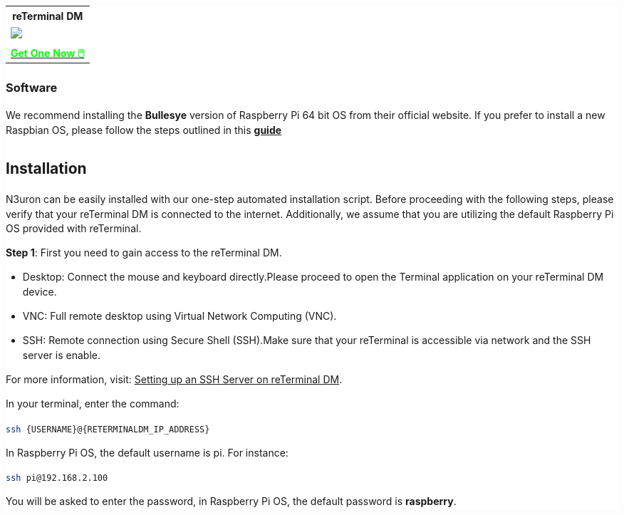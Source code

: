 <div class="table-center">
	<table class="table-nobg">
    <tr class="table-trnobg">
      <th class="table-trnobg">reTerminal DM</th>
		</tr>
    <tr class="table-trnobg"></tr>
		<tr class="table-trnobg">
			<td class="table-trnobg"><div style={{textAlign:'center'}}><img src="https://files.seeedstudio.com/wiki/reTerminalDM/ML/edgeimpulse/reterminaldm.png" style={{width:300, height:'auto'}}/></div></td>
		</tr>
    <tr class="table-trnobg"></tr>
		<tr class="table-trnobg">
			<td class="table-trnobg"><div class="get_one_now_container" style={{textAlign: 'center'}}><a class="get_one_now_item" href="https://www.seeedstudio.com/reTerminal-DM-p-5616.html">
              <strong><span><font color={'FFFFFF'} size={"4"}> Get One Now 🖱️</font></span></strong>
          </a></div></td>
        </tr>
    </table>
    </div>



### Software

We recommend installing the **Bullesye** version of Raspberry Pi 64 bit OS from their official website. If you prefer to install a new Raspbian OS, please follow the steps outlined in this [**guide**](https://wiki.seeedstudio.com/reterminal-dm-flash-OS/)

## Installation

N3uron can be easily installed with our one-step automated installation script. Before proceeding with the following steps, please verify that your reTerminal DM is connected to the internet. Additionally, we assume that you are utilizing the default Raspberry Pi OS provided with reTerminal.

 **Step 1**: First you need to gain access to the reTerminal DM.

- Desktop: Connect the mouse and keyboard directly.Please proceed to open the Terminal application on your reTerminal DM device.
        
- VNC: Full remote desktop using Virtual Network Computing (VNC).

- SSH: Remote connection using Secure Shell (SSH).Make sure that your reTerminal is accessible via network and the SSH server is enable. 

For more information, visit: [Setting up an SSH Server on reTerminal DM](https://wiki.seeedstudio.com/reterminal-dm-flash-OS/#access-reterminal-dm-via-ssh).

In your terminal, enter the command: 

```sh
ssh {USERNAME}@{RETERMINALDM_IP_ADDRESS}
```
In Raspberry Pi OS, the default username is pi.
For instance:

```sh
ssh pi@192.168.2.100
```
You will be asked to enter the password, in Raspberry Pi OS, the default password is **raspberry**.
